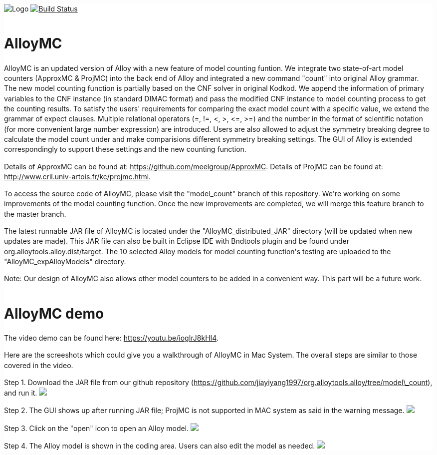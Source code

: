 ![Logo](https://avatars3.githubusercontent.com/u/30268214?v=4&s=200)
[![Build Status](https://travis-ci.org/AlloyTools/org.alloytools.alloy.svg?branch=master)](https://travis-ci.org/AlloyTools/org.alloytools.alloy)
# AlloyMC

AlloyMC is an updated version of Alloy with a new feature of model counting funtion. We integrate two state-of-art model counters (ApproxMC & ProjMC) into the back end of Alloy and integrated a new command "count" into original Alloy grammar. The new model counting function is partially based on the CNF solver in original Kodkod. We append the information of primary variables to the CNF instance (in standard DIMAC format) and pass the modified CNF instance to model counting process to get the counting results. To satisfy the users' requirements for comparing the exact model count with a specific value, we extend the grammar of expect clauses. Multiple relational operators (=, !=, <, >, <=, >=) and the number in the format of scientific notation (for more convenient large number expression) are introduced. Users are also allowed to adjust the symmetry breaking degree to calculate the model count under and make comparisions different symmetry breaking settings. The GUI of Alloy is extended correspondingly to support these settings and the new counting function.

Details of ApproxMC can be found at: https://github.com/meelgroup/ApproxMC.
Details of ProjMC can be found at: http://www.cril.univ-artois.fr/kc/projmc.html.

To access the source code of AlloyMC, please visit the "model_count" branch of this repository. We're working on some improvements of the model counting function. Once the new improvements are completed, we will merge this feature branch to the master branch.

The latest runnable JAR file of AlloyMC is located under the "AlloyMC_distributed_JAR" directory (will be updated when new updates are made). This JAR file can also be built in Eclipse IDE with Bndtools plugin and be found under org.alloytools.alloy.dist/target. The 10 selected Alloy models for model counting function's testing are uploaded to the "AlloyMC_expAlloyModels" directory.

Note: Our design of AlloyMC also allows other model counters to be added in a convenient way. This part will be a future work.

# AlloyMC demo

The video demo can be found here: https://youtu.be/iogIrJ8kHI4.

Here are the screeshots which could give you a walkthrough of AlloyMC in Mac System. The overall steps are similar to those covered in the video.

Step 1. Download the JAR file from our github repository (https://github.com/jiayiyang1997/org.alloytools.alloy/tree/model\_count), and run it.
![](figures/01_with_arrow.png)

Step 2. The GUI shows up after running JAR file; ProjMC is not supported in MAC system as said in the warning message.
![](figures/02.png)

Step 3. Click on the "open" icon to open an Alloy model.
![](figures/03_with_arrow.png)

Step 4. The Alloy model is shown in the coding area. Users can also edit the model as needed. 
![](figures/04.png)

